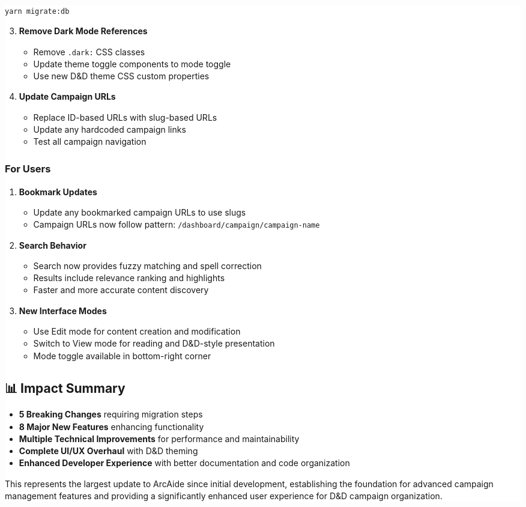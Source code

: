    ```bash
   yarn migrate:db
   ```

3. **Remove Dark Mode References**

   - Remove `.dark:` CSS classes
   - Update theme toggle components to mode toggle
   - Use new D&D theme CSS custom properties

4. **Update Campaign URLs**
   - Replace ID-based URLs with slug-based URLs
   - Update any hardcoded campaign links
   - Test all campaign navigation

### For Users

1. **Bookmark Updates**

   - Update any bookmarked campaign URLs to use slugs
   - Campaign URLs now follow pattern: `/dashboard/campaign/campaign-name`

2. **Search Behavior**

   - Search now provides fuzzy matching and spell correction
   - Results include relevance ranking and highlights
   - Faster and more accurate content discovery

3. **New Interface Modes**
   - Use Edit mode for content creation and modification
   - Switch to View mode for reading and D&D-style presentation
   - Mode toggle available in bottom-right corner

## 📊 Impact Summary

- **5 Breaking Changes** requiring migration steps
- **8 Major New Features** enhancing functionality
- **Multiple Technical Improvements** for performance and maintainability
- **Complete UI/UX Overhaul** with D&D theming
- **Enhanced Developer Experience** with better documentation and code organization

This represents the largest update to ArcAide since initial development, establishing the foundation for advanced campaign management features and providing a significantly enhanced user experience for D&D campaign organization.
